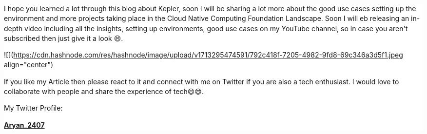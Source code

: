 
I hope you learned a lot through this blog about Kepler, soon I will be sharing a lot more about the good use cases setting up the environment and more projects taking place in the Cloud Native Computing Foundation Landscape. Soon I will eb releasing an in-depth video including all the insights, setting up environments, good use cases on my YouTube channel, so in case you aren't subscribed then just give it a look 😄.

![](https://cdn.hashnode.com/res/hashnode/image/upload/v1713295474591/792c418f-7205-4982-9fd8-69c346a3d5f1.jpeg align="center")

If you like my Article then please react to it and connect with me on Twitter if you are also a tech enthusiast. I would love to collaborate with people and share the experience of tech😄😄.

My Twitter Profile:

[**Aryan\_2407**](https://twitter.com/Aryan_2407)
